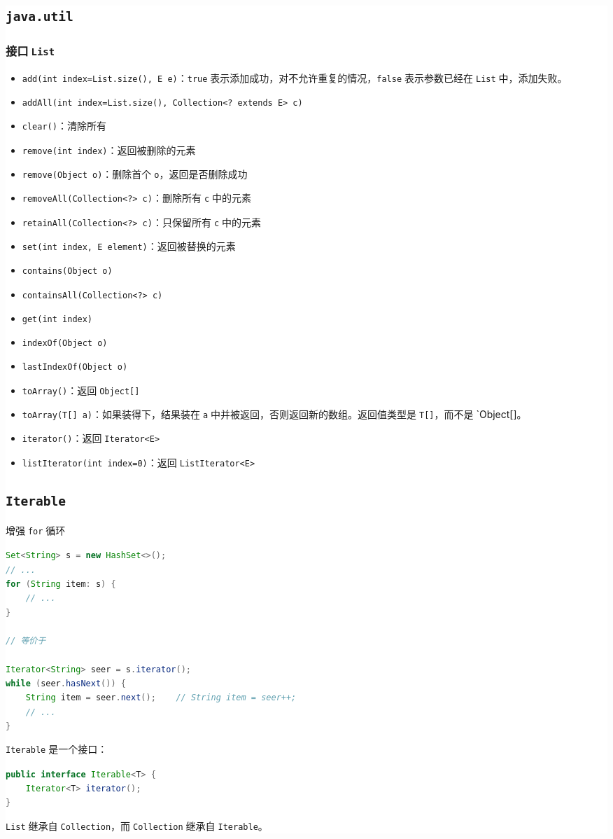 ## `java.util`

### 接口 `List`

- `add(int index=List.size(), E e)`：`true` 表示添加成功，对不允许重复的情况，`false` 表示参数已经在 `List` 中，添加失败。
- `addAll(int index=List.size(), Collection<? extends E> c)`
- `clear()`：清除所有
- `remove(int index)`：返回被删除的元素
- `remove(Object o)`：删除首个 `o`，返回是否删除成功
- `removeAll(Collection<?> c)`：删除所有 `c` 中的元素
- `retainAll(Collection<?> c)`：只保留所有 `c` 中的元素
- `set(int index, E element)`：返回被替换的元素
- `contains(Object o)`
- `containsAll(Collection<?> c)`
- `get(int index)`
- `indexOf(Object o)`
- `lastIndexOf(Object o)`
- `toArray()`：返回 `Object[]`
- `toArray(T[] a)`：如果装得下，结果装在 `a` 中并被返回，否则返回新的数组。返回值类型是 `T[]`，而不是 `Object[]。

- `iterator()`：返回 `Iterator<E>`
- `listIterator(int index=0)`：返回 `ListIterator<E>`


## `Iterable`

增强 `for` 循环

```java
Set<String> s = new HashSet<>();
// ...
for (String item: s) {
    // ...
}

// 等价于

Iterator<String> seer = s.iterator();
while (seer.hasNext()) {
    String item = seer.next();    // String item = seer++;
    // ...
}
```

`Iterable` 是一个接口：

```java
public interface Iterable<T> {
    Iterator<T> iterator();
}
```

`List` 继承自 `Collection`，而 `Collection` 继承自 `Iterable`。
